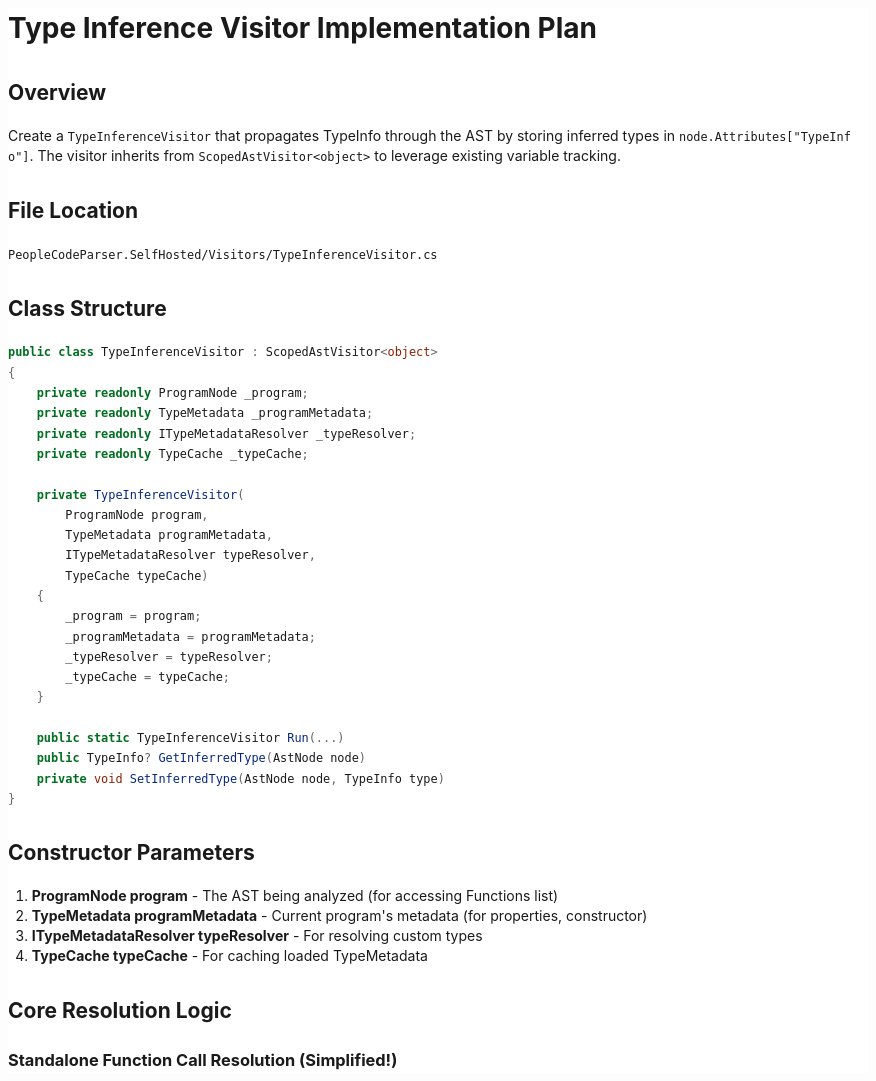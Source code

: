 # Type Inference Visitor Implementation Plan

## Overview
Create a `TypeInferenceVisitor` that propagates TypeInfo through the AST by storing inferred types in `node.Attributes["TypeInfo"]`. The visitor inherits from `ScopedAstVisitor<object>` to leverage existing variable tracking.

## File Location
`PeopleCodeParser.SelfHosted/Visitors/TypeInferenceVisitor.cs`

## Class Structure

```csharp
public class TypeInferenceVisitor : ScopedAstVisitor<object>
{
    private readonly ProgramNode _program;
    private readonly TypeMetadata _programMetadata;
    private readonly ITypeMetadataResolver _typeResolver;
    private readonly TypeCache _typeCache;

    private TypeInferenceVisitor(
        ProgramNode program,
        TypeMetadata programMetadata,
        ITypeMetadataResolver typeResolver,
        TypeCache typeCache)
    {
        _program = program;
        _programMetadata = programMetadata;
        _typeResolver = typeResolver;
        _typeCache = typeCache;
    }

    public static TypeInferenceVisitor Run(...)
    public TypeInfo? GetInferredType(AstNode node)
    private void SetInferredType(AstNode node, TypeInfo type)
}
```

## Constructor Parameters

1. **ProgramNode program** - The AST being analyzed (for accessing Functions list)
2. **TypeMetadata programMetadata** - Current program's metadata (for properties, constructor)
3. **ITypeMetadataResolver typeResolver** - For resolving custom types
4. **TypeCache typeCache** - For caching loaded TypeMetadata

## Core Resolution Logic

### Standalone Function Call Resolution (Simplified!)
